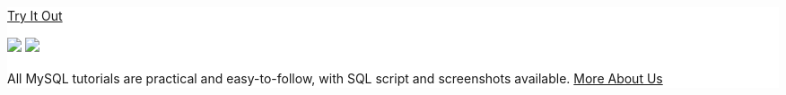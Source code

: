 

[Try It Out](https://www.mysqltutorial.org/tryit/query/mysql-distinct/#8)

![](https://www.mysqltutorial.org/wp-content/themes/evolution/img/left.svg)
![](https://www.mysqltutorial.org/wp-content/themes/evolution/img/right.svg)


All MySQL tutorials are practical and easy-to-follow, with SQL script and
screenshots available. [More About Us](/about-us/)


